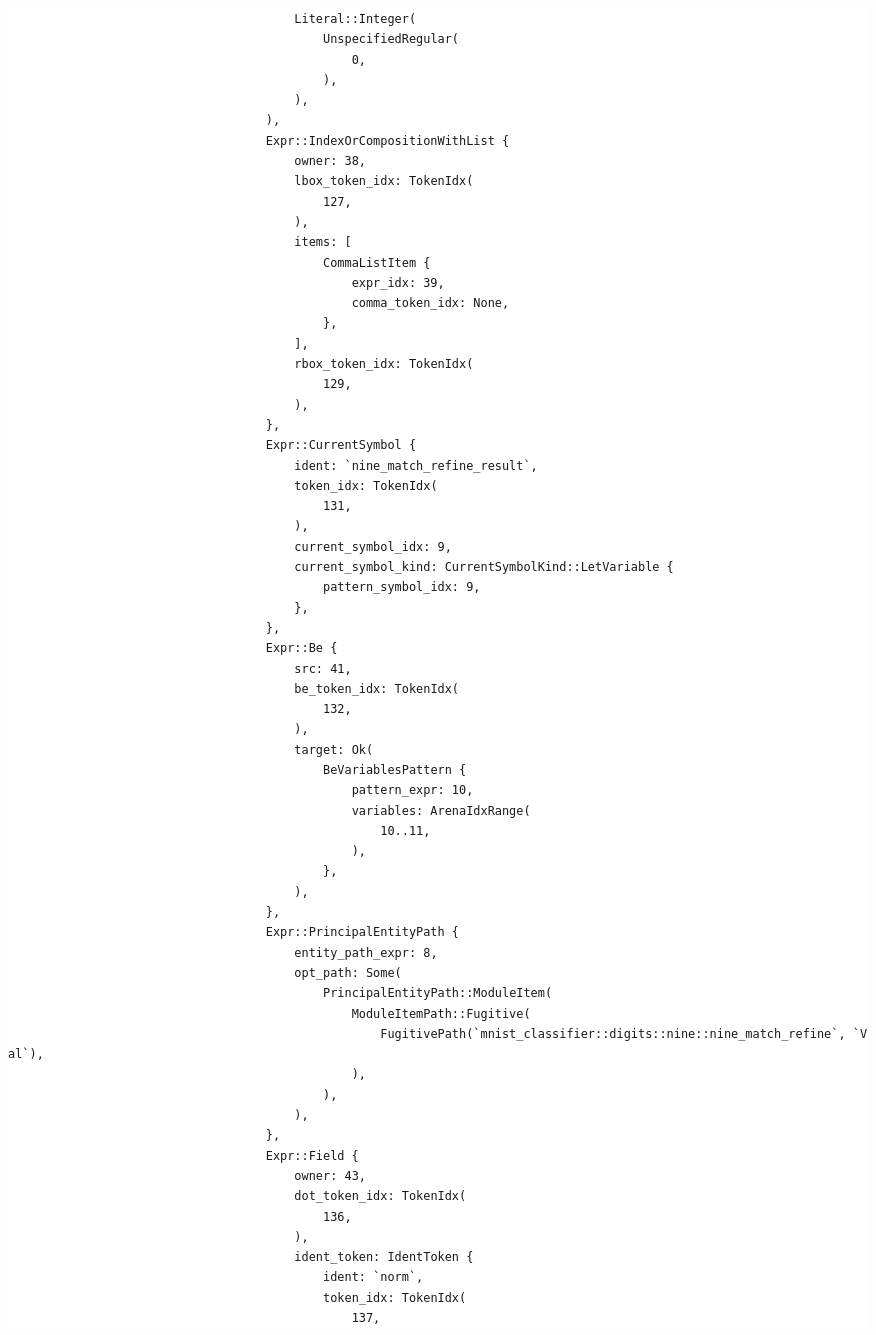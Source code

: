                                             Literal::Integer(
                                                UnspecifiedRegular(
                                                    0,
                                                ),
                                            ),
                                        ),
                                        Expr::IndexOrCompositionWithList {
                                            owner: 38,
                                            lbox_token_idx: TokenIdx(
                                                127,
                                            ),
                                            items: [
                                                CommaListItem {
                                                    expr_idx: 39,
                                                    comma_token_idx: None,
                                                },
                                            ],
                                            rbox_token_idx: TokenIdx(
                                                129,
                                            ),
                                        },
                                        Expr::CurrentSymbol {
                                            ident: `nine_match_refine_result`,
                                            token_idx: TokenIdx(
                                                131,
                                            ),
                                            current_symbol_idx: 9,
                                            current_symbol_kind: CurrentSymbolKind::LetVariable {
                                                pattern_symbol_idx: 9,
                                            },
                                        },
                                        Expr::Be {
                                            src: 41,
                                            be_token_idx: TokenIdx(
                                                132,
                                            ),
                                            target: Ok(
                                                BeVariablesPattern {
                                                    pattern_expr: 10,
                                                    variables: ArenaIdxRange(
                                                        10..11,
                                                    ),
                                                },
                                            ),
                                        },
                                        Expr::PrincipalEntityPath {
                                            entity_path_expr: 8,
                                            opt_path: Some(
                                                PrincipalEntityPath::ModuleItem(
                                                    ModuleItemPath::Fugitive(
                                                        FugitivePath(`mnist_classifier::digits::nine::nine_match_refine`, `Val`),
                                                    ),
                                                ),
                                            ),
                                        },
                                        Expr::Field {
                                            owner: 43,
                                            dot_token_idx: TokenIdx(
                                                136,
                                            ),
                                            ident_token: IdentToken {
                                                ident: `norm`,
                                                token_idx: TokenIdx(
                                                    137,